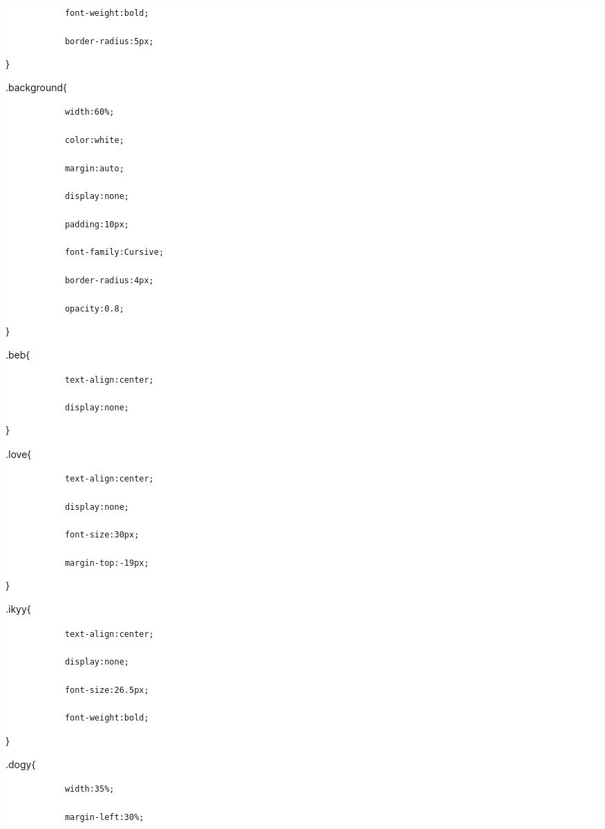 				font-weight:bold;

				border-radius:5px;	

				

}

.background{

				width:60%;

				color:white;

				margin:auto;

				display:none;

				padding:10px;

				font-family:Cursive;

				border-radius:4px;

				opacity:0.8;

				

}

.beb{

				text-align:center;

				display:none;

}

.love{

				text-align:center;

				display:none;

				font-size:30px;

				margin-top:-19px;

}

.ikyy{

				text-align:center;

				display:none;

				font-size:26.5px;

				font-weight:bold;

}

.dogy{

				width:35%;

				margin-left:30%;
